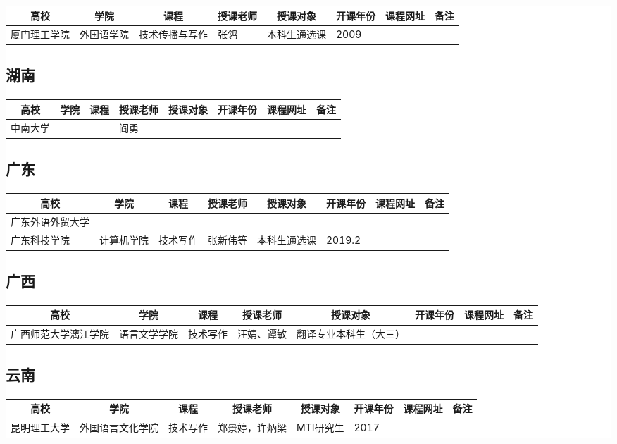 | 高校       | 学院 | 课程           | 授课老师 | 授课对象            | 开课年份 | 课程网址 | 备注 |
| ---------  | ---- | -------------- | -------- | ------------------- | ------  | -------- | ---- |
| 厦门理工学院 | 外国语学院  |  技术传播与写作 |  张鸰   | 本科生通选课 | 2009  |      |          |

## 湖南

| 高校       | 学院 | 课程           | 授课老师 | 授课对象            | 开课年份 | 课程网址 | 备注 |
| ---------  | ---- | -------------- | -------- | ------------------- | ------  | -------- | ---- |
| 中南大学 |           |                |  阎勇   |                    |         |      |          |

## 广东
| 高校       | 学院 | 课程           | 授课老师 | 授课对象            | 开课年份 | 课程网址 | 备注 |
| ---------  | ---- | -------------- | -------- | ------------------- | ------  | -------- | ---- |
| 广东外语外贸大学 |      |      |          |          |          |      |          |
|  广东科技学院   |计算机学院 |技术写作 | 张新伟等  |  本科生通选课 | 2019.2  |      |          |

## 广西

| 高校           | 学院      | 课程           | 授课老师 | 授课对象            | 开课年份 | 课程网址 | 备注 |
| --------------  | ------- | -------------- | -------- | ------------------- | ------  | -------- | ---- |
| 广西师范大学漓江学院  | 语言文学学院 | 技术写作 | 汪婧、谭敏 |翻译专业本科生（大三）|         |       |          |

## 云南

| 高校       | 学院 | 课程           | 授课老师 | 授课对象            | 开课年份 | 课程网址 | 备注 |
| ---------  | ---- | -------------- | -------- | ------------------- | ------  | -------- | ---- |
| 昆明理工大学 | 外国语言文化学院  |  技术写作 | 郑景婷，许炳梁 |   MTI研究生  |  2017  |      |          |
